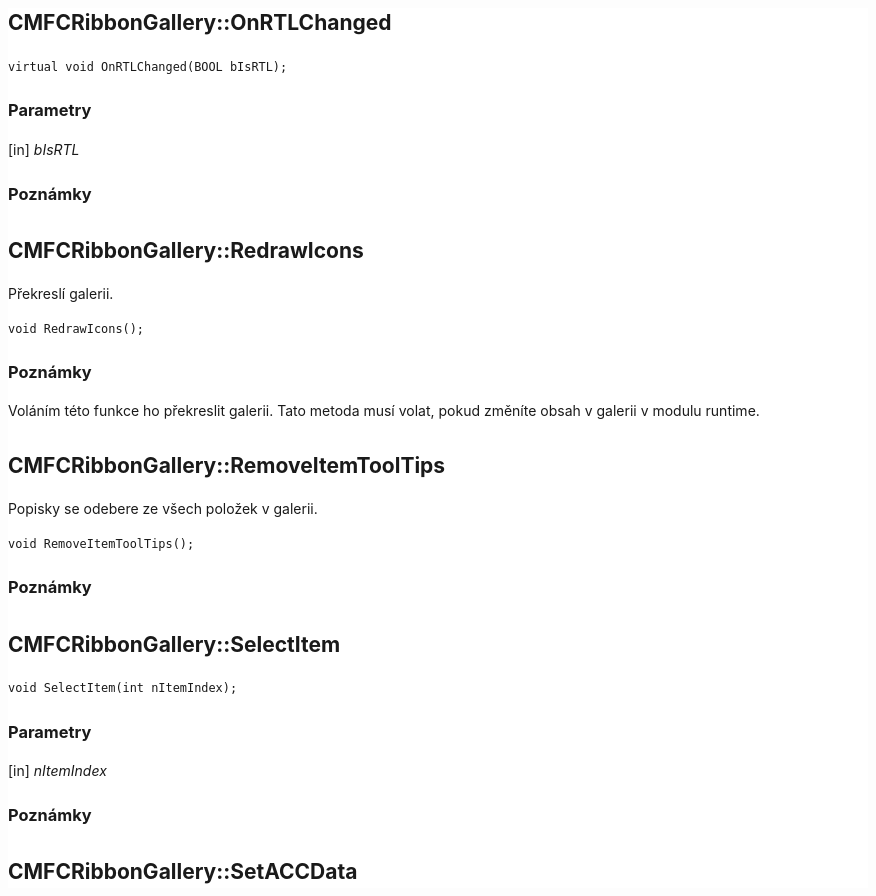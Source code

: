 ##  <a name="onrtlchanged"></a>  CMFCRibbonGallery::OnRTLChanged


```
virtual void OnRTLChanged(BOOL bIsRTL);
```

### <a name="parameters"></a>Parametry

[in] *bIsRTL*

### <a name="remarks"></a>Poznámky

##  <a name="redrawicons"></a>  CMFCRibbonGallery::RedrawIcons

Překreslí galerii.

```
void RedrawIcons();
```

### <a name="remarks"></a>Poznámky

Voláním této funkce ho překreslit galerii. Tato metoda musí volat, pokud změníte obsah v galerii v modulu runtime.

##  <a name="removeitemtooltips"></a>  CMFCRibbonGallery::RemoveItemToolTips

Popisky se odebere ze všech položek v galerii.

```
void RemoveItemToolTips();
```

### <a name="remarks"></a>Poznámky

##  <a name="selectitem"></a>  CMFCRibbonGallery::SelectItem


```
void SelectItem(int nItemIndex);
```

### <a name="parameters"></a>Parametry

[in] *nItemIndex*

### <a name="remarks"></a>Poznámky

##  <a name="setaccdata"></a>  CMFCRibbonGallery::SetACCData
